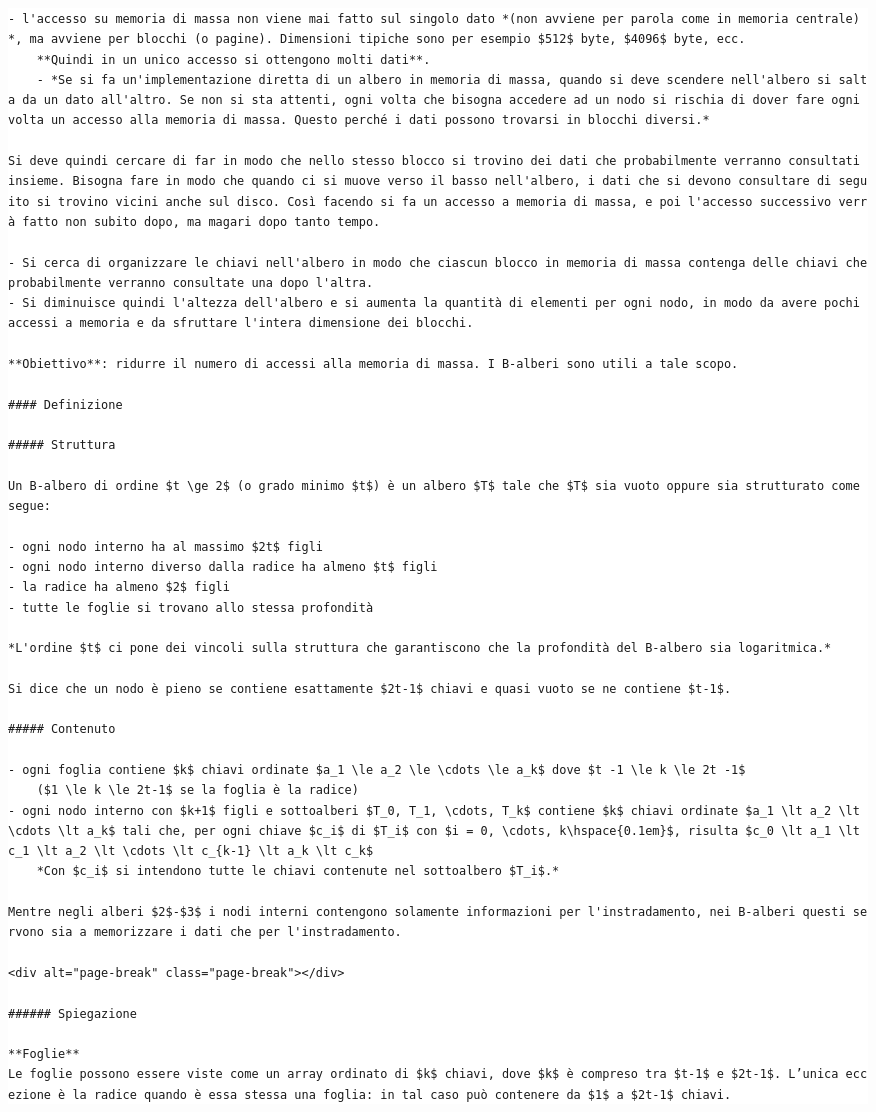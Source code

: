 ~~~\text{numero nodi}~~~ & \hfill ~~~2^{h+1} - 1~~~ \hfill & \hfill ~~~\dfrac{3^{h+1} - 1}{2}~~~ \hfill \\[0.4em]
- l'accesso su memoria di massa non viene mai fatto sul singolo dato *(non avviene per parola come in memoria centrale)*, ma avviene per blocchi (o pagine). Dimensioni tipiche sono per esempio $512$ byte, $4096$ byte, ecc.
    **Quindi in un unico accesso si ottengono molti dati**.
    - *Se si fa un'implementazione diretta di un albero in memoria di massa, quando si deve scendere nell'albero si salta da un dato all'altro. Se non si sta attenti, ogni volta che bisogna accedere ad un nodo si rischia di dover fare ogni volta un accesso alla memoria di massa. Questo perché i dati possono trovarsi in blocchi diversi.*

Si deve quindi cercare di far in modo che nello stesso blocco si trovino dei dati che probabilmente verranno consultati insieme. Bisogna fare in modo che quando ci si muove verso il basso nell'albero, i dati che si devono consultare di seguito si trovino vicini anche sul disco. Così facendo si fa un accesso a memoria di massa, e poi l'accesso successivo verrà fatto non subito dopo, ma magari dopo tanto tempo.

- Si cerca di organizzare le chiavi nell'albero in modo che ciascun blocco in memoria di massa contenga delle chiavi che probabilmente verranno consultate una dopo l'altra.
- Si diminuisce quindi l'altezza dell'albero e si aumenta la quantità di elementi per ogni nodo, in modo da avere pochi accessi a memoria e da sfruttare l'intera dimensione dei blocchi.

**Obiettivo**: ridurre il numero di accessi alla memoria di massa. I B-alberi sono utili a tale scopo.

#### Definizione

##### Struttura

Un B-albero di ordine $t \ge 2$ (o grado minimo $t$) è un albero $T$ tale che $T$ sia vuoto oppure sia strutturato come segue:

- ogni nodo interno ha al massimo $2t$ figli
- ogni nodo interno diverso dalla radice ha almeno $t$ figli
- la radice ha almeno $2$ figli
- tutte le foglie si trovano allo stessa profondità

*L'ordine $t$ ci pone dei vincoli sulla struttura che garantiscono che la profondità del B-albero sia logaritmica.*

Si dice che un nodo è pieno se contiene esattamente $2t-1$ chiavi e quasi vuoto se ne contiene $t-1$.

##### Contenuto

- ogni foglia contiene $k$ chiavi ordinate $a_1 \le a_2 \le \cdots \le a_k$ dove $t -1 \le k \le 2t -1$
    ($1 \le k \le 2t-1$ se la foglia è la radice)
- ogni nodo interno con $k+1$ figli e sottoalberi $T_0, T_1, \cdots, T_k$ contiene $k$ chiavi ordinate $a_1 \lt a_2 \lt \cdots \lt a_k$ tali che, per ogni chiave $c_i$ di $T_i$ con $i = 0, \cdots, k\hspace{0.1em}$, risulta $c_0 \lt a_1 \lt c_1 \lt a_2 \lt \cdots \lt c_{k-1} \lt a_k \lt c_k$
    *Con $c_i$ si intendono tutte le chiavi contenute nel sottoalbero $T_i$.*

Mentre negli alberi $2$-$3$ i nodi interni contengono solamente informazioni per l'instradamento, nei B-alberi questi servono sia a memorizzare i dati che per l'instradamento.

<div alt="page-break" class="page-break"></div>

###### Spiegazione

**Foglie**
Le foglie possono essere viste come un array ordinato di $k$ chiavi, dove $k$ è compreso tra $t-1$ e $2t-1$. L’unica eccezione è la radice quando è essa stessa una foglia: in tal caso può contenere da $1$ a $2t-1$ chiavi.

~~~